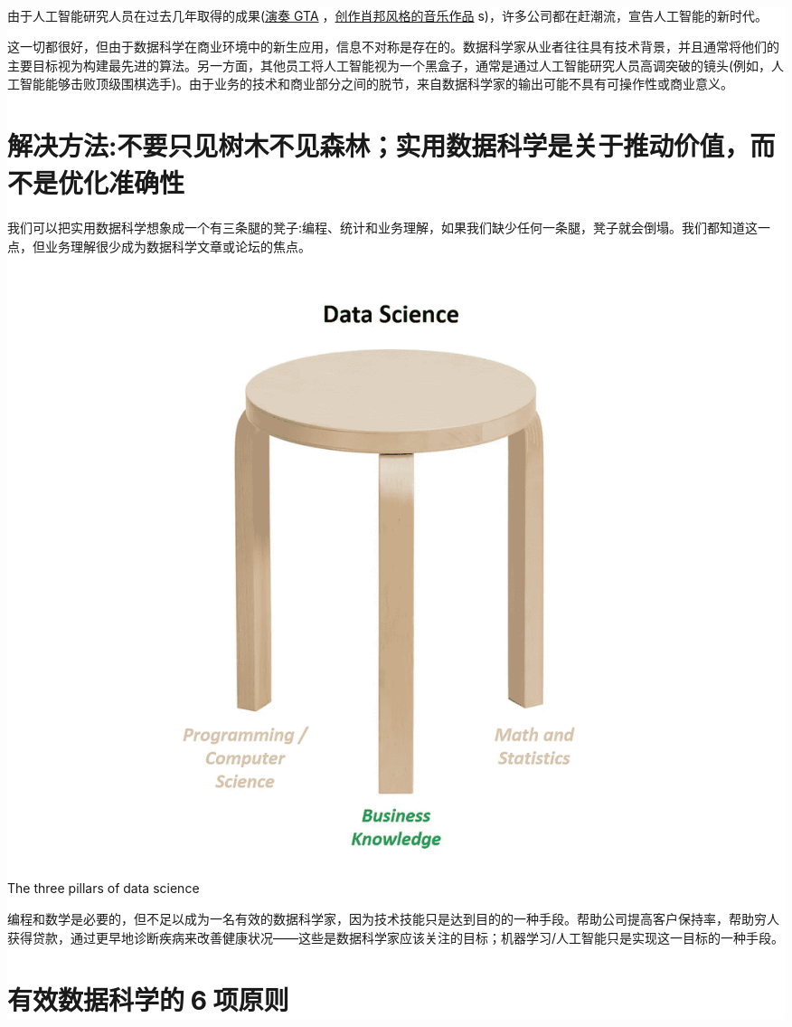 由于人工智能研究人员在过去几年取得的成果([演奏 GTA](https://clips.twitch.tv/GlamorousSpikyWombatDBstyle) ，[创作肖邦风格的音乐作品](https://youtu.be/j60J1cGINX4) s)，许多公司都在赶潮流，宣告人工智能的新时代。

这一切都很好，但由于数据科学在商业环境中的新生应用，信息不对称是存在的。数据科学家从业者往往具有技术背景，并且通常将他们的主要目标视为构建最先进的算法。另一方面，其他员工将人工智能视为一个黑盒子，通常是通过人工智能研究人员高调突破的镜头(例如，人工智能能够击败顶级围棋选手)。由于业务的技术和商业部分之间的脱节，来自数据科学家的输出可能不具有可操作性或商业意义。

# 解决方法:不要只见树木不见森林；实用数据科学是关于推动价值，而不是优化准确性

我们可以把实用数据科学想象成一个有三条腿的凳子:编程、统计和业务理解，如果我们缺少任何一条腿，凳子就会倒塌。我们都知道这一点，但业务理解很少成为数据科学文章或论坛的焦点。

![](img/1ae6cbdd56c804f6407a5bd84a28a2df.png)

The three pillars of data science

编程和数学是必要的，但不足以成为一名有效的数据科学家，因为技术技能只是达到目的的一种手段。帮助公司提高客户保持率，帮助穷人获得贷款，通过更早地诊断疾病来改善健康状况——这些是数据科学家应该关注的目标；机器学习/人工智能只是实现这一目标的一种手段。

# 有效数据科学的 6 项原则
